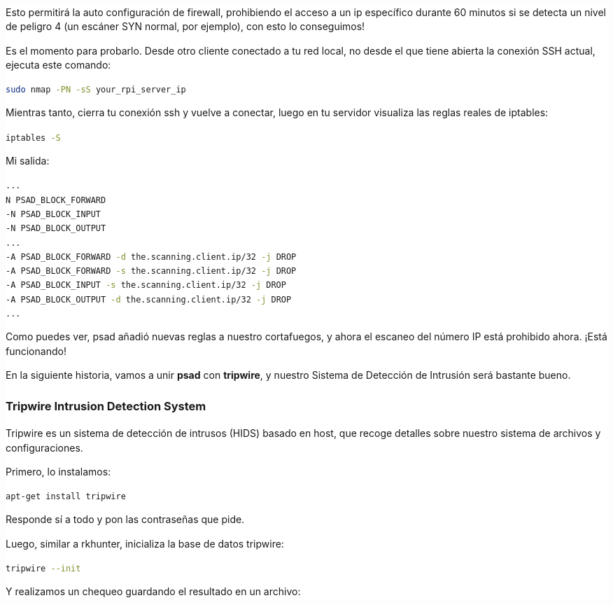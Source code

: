 Esto permitirá la auto configuración de firewall, prohibiendo el acceso a un ip específico durante 60 minutos si se detecta un nivel de peligro 4 (un escáner SYN normal, por ejemplo), con esto lo conseguimos!

Es el momento para probarlo. Desde otro cliente conectado a tu red local, no desde el que tiene abierta la conexión SSH actual, ejecuta este comando:

```bash
sudo nmap -PN -sS your_rpi_server_ip
```

Mientras tanto, cierra tu conexión ssh y vuelve a conectar, luego en tu servidor visualiza las reglas reales de iptables:

```bash
iptables -S
```

Mi salida:

```bash
...
N PSAD_BLOCK_FORWARD
-N PSAD_BLOCK_INPUT
-N PSAD_BLOCK_OUTPUT
...
-A PSAD_BLOCK_FORWARD -d the.scanning.client.ip/32 -j DROP
-A PSAD_BLOCK_FORWARD -s the.scanning.client.ip/32 -j DROP
-A PSAD_BLOCK_INPUT -s the.scanning.client.ip/32 -j DROP
-A PSAD_BLOCK_OUTPUT -d the.scanning.client.ip/32 -j DROP
...
```

Como puedes ver, psad añadió nuevas reglas a nuestro cortafuegos, y ahora el escaneo del número IP está prohibido ahora. ¡Está funcionando!

En la siguiente historia, vamos a unir **psad** con **tripwire**, y nuestro Sistema de Detección de Intrusión será bastante bueno.

### Tripwire Intrusion Detection System

Tripwire es un sistema de detección de intrusos (HIDS) basado en host, que recoge detalles sobre nuestro sistema de archivos y configuraciones.

Primero, lo instalamos:

```bash
apt-get install tripwire
```

Responde sí a todo y pon las contraseñas que pide.

Luego, similar a rkhunter, inicializa la base de datos tripwire:

```bash
tripwire --init
```

Y realizamos un chequeo guardando el resultado en un archivo:
